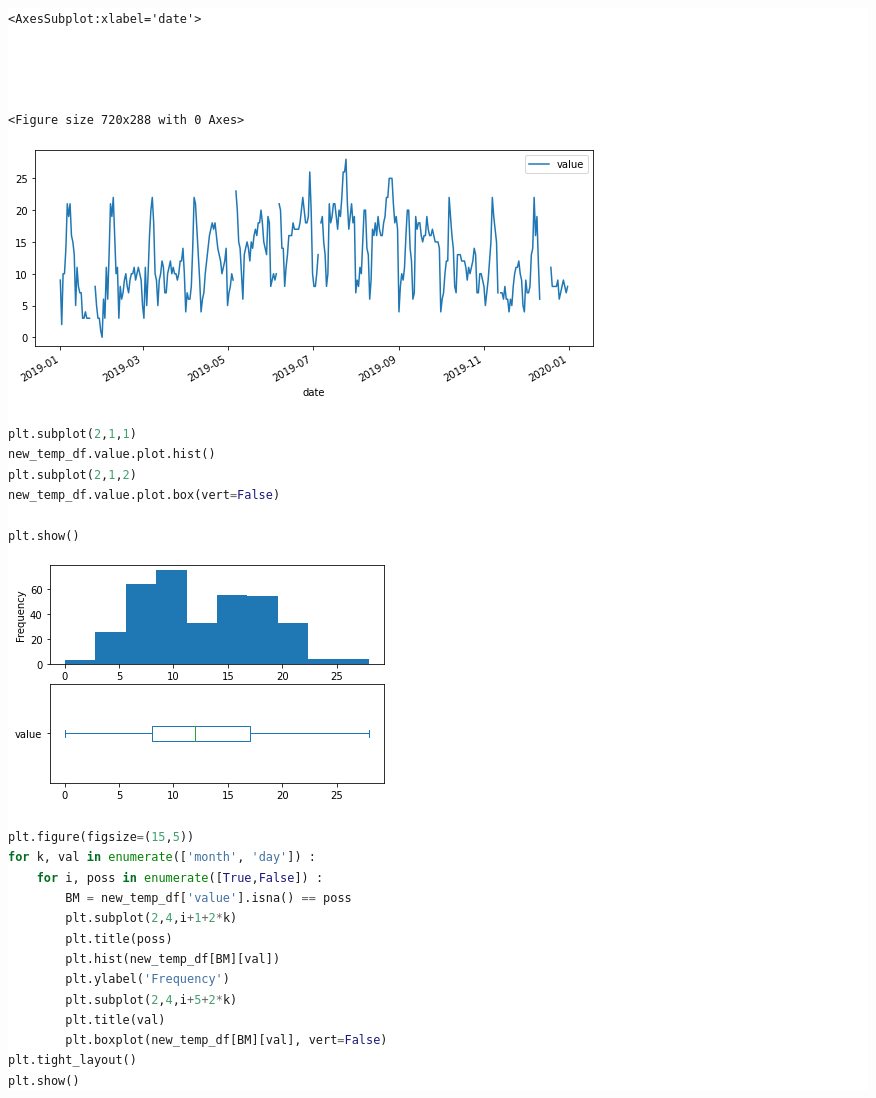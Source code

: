    <AxesSubplot:xlabel='date'>




    <Figure size 720x288 with 0 Axes>

![png](output_19_2.png)

```python
plt.subplot(2,1,1)
new_temp_df.value.plot.hist()
plt.subplot(2,1,2)
new_temp_df.value.plot.box(vert=False)

plt.show()
```

![png](output_20_0.png)

```python
plt.figure(figsize=(15,5))
for k, val in enumerate(['month', 'day']) :
    for i, poss in enumerate([True,False]) :
        BM = new_temp_df['value'].isna() == poss
        plt.subplot(2,4,i+1+2*k)
        plt.title(poss)
        plt.hist(new_temp_df[BM][val])
        plt.ylabel('Frequency')
        plt.subplot(2,4,i+5+2*k)
        plt.title(val)
        plt.boxplot(new_temp_df[BM][val], vert=False)
plt.tight_layout()
plt.show()
```
